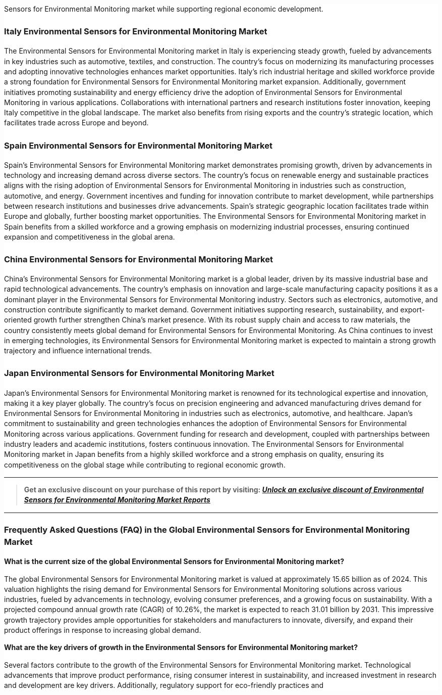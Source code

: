 Sensors for Environmental Monitoring market while supporting regional economic development.</p><h3>Italy Environmental Sensors for Environmental Monitoring Market</h3><p>The Environmental Sensors for Environmental Monitoring market in Italy is experiencing steady growth, fueled by advancements in key industries such as automotive, textiles, and construction. The country&rsquo;s focus on modernizing its manufacturing processes and adopting innovative technologies enhances market opportunities. Italy&rsquo;s rich industrial heritage and skilled workforce provide a strong foundation for Environmental Sensors for Environmental Monitoring market expansion. Additionally, government initiatives promoting sustainability and energy efficiency drive the adoption of Environmental Sensors for Environmental Monitoring in various applications. Collaborations with international partners and research institutions foster innovation, keeping Italy competitive in the global landscape. The market also benefits from rising exports and the country&rsquo;s strategic location, which facilitates trade across Europe and beyond.</p><h3>Spain Environmental Sensors for Environmental Monitoring Market</h3><p>Spain&rsquo;s Environmental Sensors for Environmental Monitoring market demonstrates promising growth, driven by advancements in technology and increasing demand across diverse sectors. The country&rsquo;s focus on renewable energy and sustainable practices aligns with the rising adoption of Environmental Sensors for Environmental Monitoring in industries such as construction, automotive, and energy. Government incentives and funding for innovation contribute to market development, while partnerships between research institutions and businesses drive advancements. Spain&rsquo;s strategic geographic location facilitates trade within Europe and globally, further boosting market opportunities. The Environmental Sensors for Environmental Monitoring market in Spain benefits from a skilled workforce and a growing emphasis on modernizing industrial processes, ensuring continued expansion and competitiveness in the global arena.</p><h3>China Environmental Sensors for Environmental Monitoring Market</h3><p>China&rsquo;s Environmental Sensors for Environmental Monitoring market is a global leader, driven by its massive industrial base and rapid technological advancements. The country&rsquo;s emphasis on innovation and large-scale manufacturing capacity positions it as a dominant player in the Environmental Sensors for Environmental Monitoring industry. Sectors such as electronics, automotive, and construction contribute significantly to market demand. Government initiatives supporting research, sustainability, and export-oriented growth further strengthen China&rsquo;s market presence. With its robust supply chain and access to raw materials, the country consistently meets global demand for Environmental Sensors for Environmental Monitoring. As China continues to invest in emerging technologies, its Environmental Sensors for Environmental Monitoring market is expected to maintain a strong growth trajectory and influence international trends.</p><h3>Japan Environmental Sensors for Environmental Monitoring Market</h3><p>Japan&rsquo;s Environmental Sensors for Environmental Monitoring market is renowned for its technological expertise and innovation, making it a key player globally. The country&rsquo;s focus on precision engineering and advanced manufacturing drives demand for Environmental Sensors for Environmental Monitoring in industries such as electronics, automotive, and healthcare. Japan&rsquo;s commitment to sustainability and green technologies enhances the adoption of Environmental Sensors for Environmental Monitoring across various applications. Government funding for research and development, coupled with partnerships between industry leaders and academic institutions, fosters continuous innovation. The Environmental Sensors for Environmental Monitoring market in Japan benefits from a highly skilled workforce and a strong emphasis on quality, ensuring its competitiveness on the global stage while contributing to regional economic growth.</p><hr /><blockquote><p><strong>Get an exclusive discount on your purchase of this report by visiting: <em><a href="://marketresearchpulse.com/ask-for-discount/94509?utm_source=Github&amp;utm_medium=021">Unlock an exclusive discount of Environmental Sensors for Environmental Monitoring Market Reports</a></em>&nbsp;</strong></p></blockquote><hr /><h3>Frequently Asked Questions (FAQ) in the Global Environmental Sensors for Environmental Monitoring Market</h3><p><strong>What is the current size of the global Environmental Sensors for Environmental Monitoring market?</strong></p><p>The global Environmental Sensors for Environmental Monitoring market is valued at approximately 15.65 billion as of 2024. This valuation highlights the rising demand for Environmental Sensors for Environmental Monitoring solutions across various industries, fueled by advancements in technology, evolving consumer preferences, and a growing focus on sustainability. With a projected compound annual growth rate (CAGR) of 10.26%, the market is expected to reach 31.01 billion by 2031. This impressive growth trajectory provides ample opportunities for stakeholders and manufacturers to innovate, diversify, and expand their product offerings in response to increasing global demand.</p><p><strong>What are the key drivers of growth in the Environmental Sensors for Environmental Monitoring market?</strong></p><p>Several factors contribute to the growth of the Environmental Sensors for Environmental Monitoring market. Technological advancements that improve product performance, rising consumer interest in sustainability, and increased investment in research and development are key drivers. Additionally, regulatory support for eco-friendly practices and